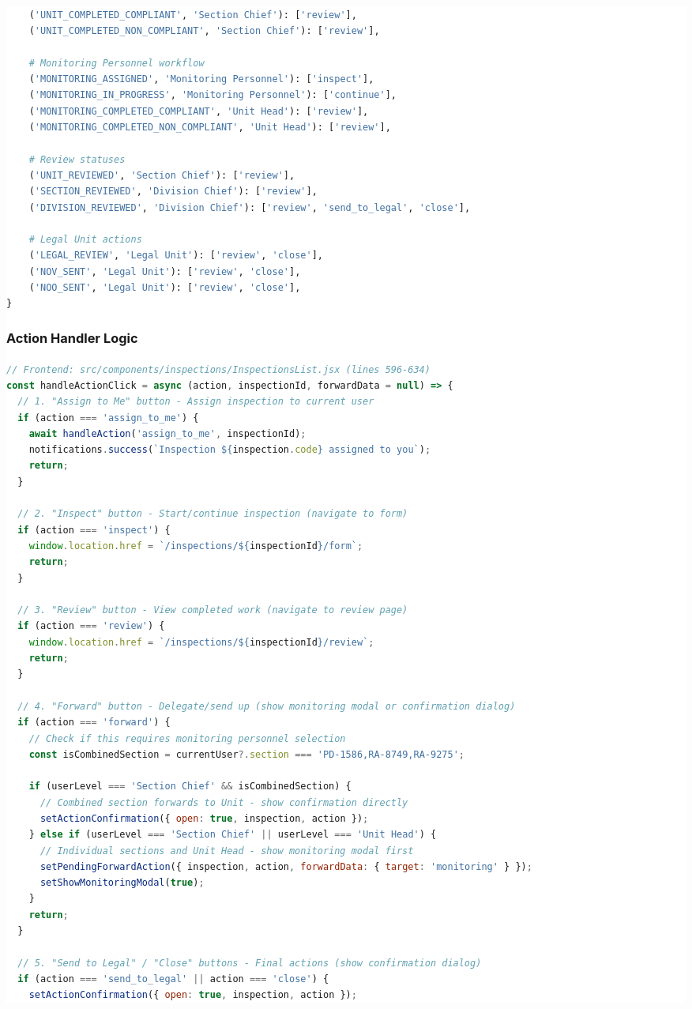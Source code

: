 ```python
    ('UNIT_COMPLETED_COMPLIANT', 'Section Chief'): ['review'],
    ('UNIT_COMPLETED_NON_COMPLIANT', 'Section Chief'): ['review'],
    
    # Monitoring Personnel workflow
    ('MONITORING_ASSIGNED', 'Monitoring Personnel'): ['inspect'],
    ('MONITORING_IN_PROGRESS', 'Monitoring Personnel'): ['continue'],
    ('MONITORING_COMPLETED_COMPLIANT', 'Unit Head'): ['review'],
    ('MONITORING_COMPLETED_NON_COMPLIANT', 'Unit Head'): ['review'],
    
    # Review statuses
    ('UNIT_REVIEWED', 'Section Chief'): ['review'],
    ('SECTION_REVIEWED', 'Division Chief'): ['review'],
    ('DIVISION_REVIEWED', 'Division Chief'): ['review', 'send_to_legal', 'close'],
    
    # Legal Unit actions
    ('LEGAL_REVIEW', 'Legal Unit'): ['review', 'close'],
    ('NOV_SENT', 'Legal Unit'): ['review', 'close'],
    ('NOO_SENT', 'Legal Unit'): ['review', 'close'],
}
```

### **Action Handler Logic**
```javascript
// Frontend: src/components/inspections/InspectionsList.jsx (lines 596-634)
const handleActionClick = async (action, inspectionId, forwardData = null) => {
  // 1. "Assign to Me" button - Assign inspection to current user
  if (action === 'assign_to_me') {
    await handleAction('assign_to_me', inspectionId);
    notifications.success(`Inspection ${inspection.code} assigned to you`);
    return;
  }
  
  // 2. "Inspect" button - Start/continue inspection (navigate to form)
  if (action === 'inspect') {
    window.location.href = `/inspections/${inspectionId}/form`;
    return;
  }
  
  // 3. "Review" button - View completed work (navigate to review page)
  if (action === 'review') {
    window.location.href = `/inspections/${inspectionId}/review`;
    return;
  }
  
  // 4. "Forward" button - Delegate/send up (show monitoring modal or confirmation dialog)
  if (action === 'forward') {
    // Check if this requires monitoring personnel selection
    const isCombinedSection = currentUser?.section === 'PD-1586,RA-8749,RA-9275';
    
    if (userLevel === 'Section Chief' && isCombinedSection) {
      // Combined section forwards to Unit - show confirmation directly
      setActionConfirmation({ open: true, inspection, action });
    } else if (userLevel === 'Section Chief' || userLevel === 'Unit Head') {
      // Individual sections and Unit Head - show monitoring modal first
      setPendingForwardAction({ inspection, action, forwardData: { target: 'monitoring' } });
      setShowMonitoringModal(true);
    }
    return;
  }
  
  // 5. "Send to Legal" / "Close" buttons - Final actions (show confirmation dialog)
  if (action === 'send_to_legal' || action === 'close') {
    setActionConfirmation({ open: true, inspection, action });
```